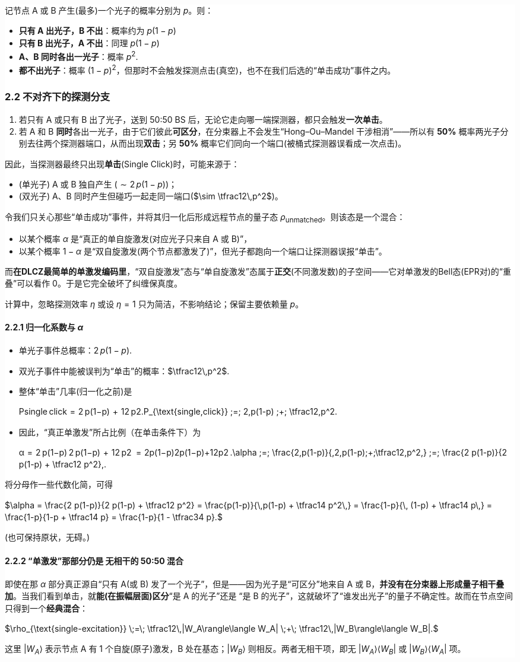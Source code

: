 记节点 A 或 B 产生(最多)一个光子的概率分别为 $p$。则：

- **只有 A 出光子，B 不出**：概率约为 $p(1-p)$
- **只有 B 出光子，A 不出**：同理 $p(1-p)$
- **A、B 同时各出一光子**：概率 $p^2$.
- **都不出光子**：概率 $(1-p)^2$，但那时不会触发探测点击(真空)，也不在我们后选的“单击成功”事件之内。

### 2.2 不对齐下的探测分支

1. 若只有 A 或只有 B 出了光子，送到 50:50 BS 后，无论它走向哪一端探测器，都只会触发**一次单击**。
2. 若 A 和 B **同时**各出一光子，由于它们彼此**可区分**，在分束器上不会发生“Hong–Ou–Mandel 干涉相消”——所以有 **50%** 概率两光子分别去往两个探测器端口，从而出现**双击**；另 **50%** 概率它们同向一个端口(被桶式探测器误看成一次点击)。

因此，当探测器最终只出现**单击**(Single Click)时，可能来源于：

- (单光子) A 或 B 独自产生 ($\sim 2\,p(1-p)$)；
- (双光子) A、B 同时产生但碰巧一起走同一端口($\sim \tfrac12\,p^2$)。

令我们只关心那些“单击成功”事件，并将其归一化后形成远程节点的量子态 $\rho_{\text{unmatched}}$。则该态是一个混合：

- 以某个概率 $\alpha$ 是“真正的单自旋激发(对应光子只来自 A 或 B)”，
- 以某个概率 $1-\alpha$ 是“双自旋激发(两个节点都激发了)”，但光子都跑向一个端口让探测器误报“单击”。

而**在DLCZ最简单的单激发编码里**，“双自旋激发”态与“单自旋激发”态属于**正交**(不同激发数)的子空间——它对单激发的Bell态(EPR对)的“重叠”可以看作 0。于是它完全破坏了纠缠保真度。

计算中，忽略探测效率 $\eta$ 或设 $\eta=1$ 只为简洁，不影响结论；保留主要依赖量 $p$。

#### 2.2.1 归一化系数与 $\alpha$

- 单光子事件总概率：$2\,p(1-p)$.

- 双光子事件中能被误判为“单击”的概率：$\tfrac12\,p^2$.

- 整体“单击”几率(归一化之前)是

  Psingle click  =  2 p(1−p)  +  12 p2.P_{\text{single\,click}}  \;=\; 2\,p(1-p) \;+\; \tfrac12\,p^2.

- 因此，“真正单激发”所占比例（在单击条件下）为

  α  =  2 p(1−p) 2 p(1−p)  +  12 p2   =  2p(1−p)2p(1−p)+12p2 .\alpha  \;=\; \frac{2\,p(1-p)}{\,2\,p(1-p)\;+\;\tfrac12\,p^2\,} \;=\; \frac{2 p(1-p)}{2 p(1-p) + \tfrac12 p^2}\,.

将分母作一些代数化简，可得

$\alpha  =  \frac{2 p(1-p)}{2 p(1-p) + \tfrac12 p^2} = \frac{p(1-p)}{\,p(1-p) + \tfrac14 p^2\,} = \frac{1-p}{\, (1-p) + \tfrac14 p\,} = \frac{1-p}{1-p + \tfrac14 p} = \frac{1-p}{1 - \tfrac34 p}.$

(也可保持原状，无碍。)

#### 2.2.2 “单激发”那部分仍是 **无相干的 50:50** 混合

即使在那 $\alpha$ 部分真正源自“只有 A(或 B) 发了一个光子”，但是——因为光子是“可区分”地来自 A 或 B，**并没有在分束器上形成量子相干叠加**。当我们看到单击，就**能(在振幅层面)区分**“是 A 的光子”还是 “是 B 的光子”，这就破坏了“谁发出光子”的量子不确定性。故而在节点空间只得到一个**经典混合**：

$\rho_{\text{single-excitation}}  \;=\; \tfrac12\,|W_A\rangle\langle W_A| \;+\; \tfrac12\,|W_B\rangle\langle W_B|.$

这里 $|W_A\rangle$ 表示节点 A 有 1 个自旋(原子)激发，B 处在基态；$|W_B\rangle$ 则相反。两者无相干项，即无 $|W_A\rangle\langle W_B|$ 或 $|W_B\rangle\langle W_A|$ 项。
